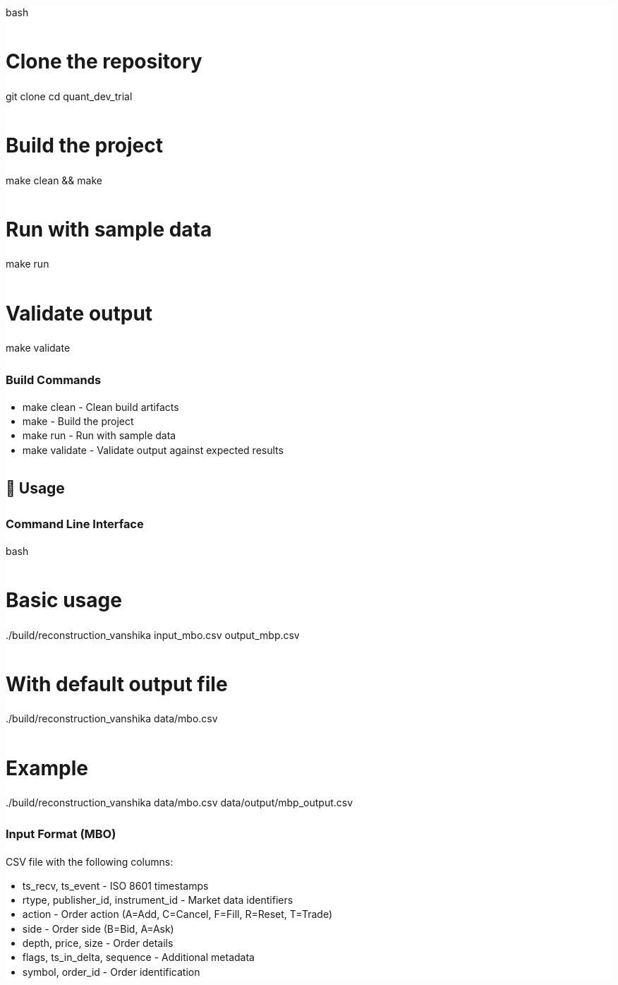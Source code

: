 bash
# Clone the repository
git clone <your-repo-url>
cd quant_dev_trial

# Build the project
make clean && make

# Run with sample data
make run

# Validate output
make validate


### Build Commands

- make clean - Clean build artifacts
- make - Build the project
- make run - Run with sample data
- make validate - Validate output against expected results

## 📖 Usage

### Command Line Interface

bash
# Basic usage
./build/reconstruction_vanshika input_mbo.csv output_mbp.csv

# With default output file
./build/reconstruction_vanshika data/mbo.csv

# Example
./build/reconstruction_vanshika data/mbo.csv data/output/mbp_output.csv


### Input Format (MBO)

CSV file with the following columns:
- ts_recv, ts_event - ISO 8601 timestamps
- rtype, publisher_id, instrument_id - Market data identifiers
- action - Order action (A=Add, C=Cancel, F=Fill, R=Reset, T=Trade)
- side - Order side (B=Bid, A=Ask)
- depth, price, size - Order details
- flags, ts_in_delta, sequence - Additional metadata
- symbol, order_id - Order identification
